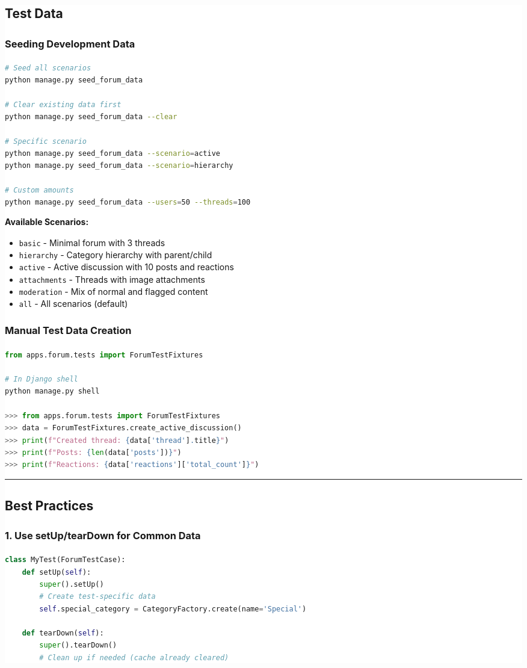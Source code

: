 
## Test Data

### Seeding Development Data

```bash
# Seed all scenarios
python manage.py seed_forum_data

# Clear existing data first
python manage.py seed_forum_data --clear

# Specific scenario
python manage.py seed_forum_data --scenario=active
python manage.py seed_forum_data --scenario=hierarchy

# Custom amounts
python manage.py seed_forum_data --users=50 --threads=100
```

**Available Scenarios:**
- `basic` - Minimal forum with 3 threads
- `hierarchy` - Category hierarchy with parent/child
- `active` - Active discussion with 10 posts and reactions
- `attachments` - Threads with image attachments
- `moderation` - Mix of normal and flagged content
- `all` - All scenarios (default)

### Manual Test Data Creation

```python
from apps.forum.tests import ForumTestFixtures

# In Django shell
python manage.py shell

>>> from apps.forum.tests import ForumTestFixtures
>>> data = ForumTestFixtures.create_active_discussion()
>>> print(f"Created thread: {data['thread'].title}")
>>> print(f"Posts: {len(data['posts'])}")
>>> print(f"Reactions: {data['reactions']['total_count']}")
```

---

## Best Practices

### 1. Use setUp/tearDown for Common Data

```python
class MyTest(ForumTestCase):
    def setUp(self):
        super().setUp()
        # Create test-specific data
        self.special_category = CategoryFactory.create(name='Special')

    def tearDown(self):
        super().tearDown()
        # Clean up if needed (cache already cleared)
```
